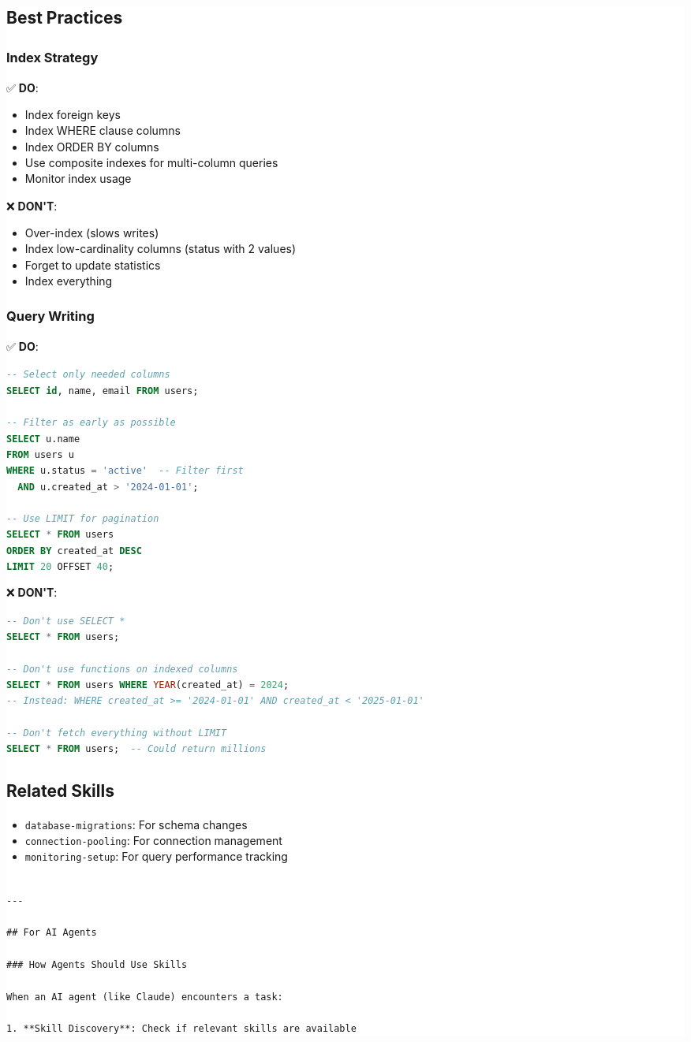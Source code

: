 ## Best Practices

### Index Strategy

✅ **DO**:
- Index foreign keys
- Index WHERE clause columns
- Index ORDER BY columns
- Use composite indexes for multi-column queries
- Monitor index usage

❌ **DON'T**:
- Over-index (slows writes)
- Index low-cardinality columns (status with 2 values)
- Forget to update statistics
- Index everything

### Query Writing

✅ **DO**:
```sql
-- Select only needed columns
SELECT id, name, email FROM users;

-- Filter as early as possible
SELECT u.name
FROM users u
WHERE u.status = 'active'  -- Filter first
  AND u.created_at > '2024-01-01';

-- Use LIMIT for pagination
SELECT * FROM users
ORDER BY created_at DESC
LIMIT 20 OFFSET 40;
```

❌ **DON'T**:
```sql
-- Don't use SELECT *
SELECT * FROM users;

-- Don't use functions on indexed columns
SELECT * FROM users WHERE YEAR(created_at) = 2024;
-- Instead: WHERE created_at >= '2024-01-01' AND created_at < '2025-01-01'

-- Don't fetch everything without LIMIT
SELECT * FROM users;  -- Could return millions
```

## Related Skills

- `database-migrations`: For schema changes
- `connection-pooling`: For connection management
- `monitoring-setup`: For query performance tracking
```

---

## For AI Agents

### How Agents Should Use Skills

When an AI agent (like Claude) encounters a task:

1. **Skill Discovery**: Check if relevant skills are available
```